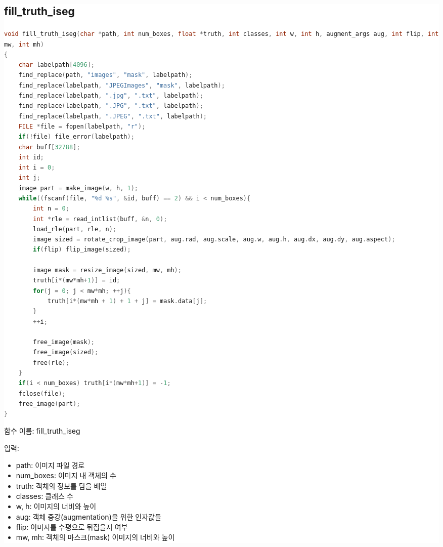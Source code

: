 

## fill\_truth\_iseg

```c
void fill_truth_iseg(char *path, int num_boxes, float *truth, int classes, int w, int h, augment_args aug, int flip, int mw, int mh)
{
    char labelpath[4096];
    find_replace(path, "images", "mask", labelpath);
    find_replace(labelpath, "JPEGImages", "mask", labelpath);
    find_replace(labelpath, ".jpg", ".txt", labelpath);
    find_replace(labelpath, ".JPG", ".txt", labelpath);
    find_replace(labelpath, ".JPEG", ".txt", labelpath);
    FILE *file = fopen(labelpath, "r");
    if(!file) file_error(labelpath);
    char buff[32788];
    int id;
    int i = 0;
    int j;
    image part = make_image(w, h, 1);
    while((fscanf(file, "%d %s", &id, buff) == 2) && i < num_boxes){
        int n = 0;
        int *rle = read_intlist(buff, &n, 0);
        load_rle(part, rle, n);
        image sized = rotate_crop_image(part, aug.rad, aug.scale, aug.w, aug.h, aug.dx, aug.dy, aug.aspect);
        if(flip) flip_image(sized);

        image mask = resize_image(sized, mw, mh);
        truth[i*(mw*mh+1)] = id;
        for(j = 0; j < mw*mh; ++j){
            truth[i*(mw*mh + 1) + 1 + j] = mask.data[j];
        }
        ++i;

        free_image(mask);
        free_image(sized);
        free(rle);
    }
    if(i < num_boxes) truth[i*(mw*mh+1)] = -1;
    fclose(file);
    free_image(part);
}
```

함수 이름: fill\_truth\_iseg

입력:

* path: 이미지 파일 경로
* num\_boxes: 이미지 내 객체의 수
* truth: 객체의 정보를 담을 배열
* classes: 클래스 수
* w, h: 이미지의 너비와 높이
* aug: 객체 증강(augmentation)을 위한 인자값들
* flip: 이미지를 수평으로 뒤집을지 여부
* mw, mh: 객체의 마스크(mask) 이미지의 너비와 높이
